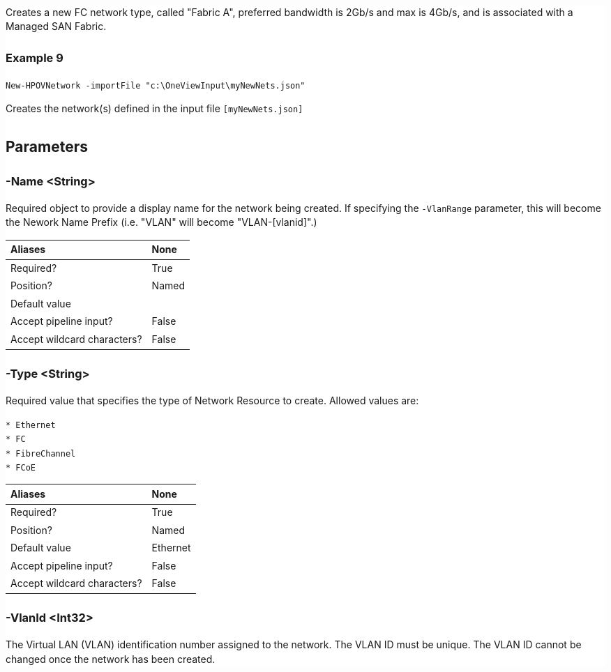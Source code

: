 Creates a new FC network type, called "Fabric A", preferred bandwidth is 2Gb/s and max is 4Gb/s, and is associated with a Managed SAN Fabric.

###  Example 9 

```text
New-HPOVNetwork -importFile "c:\OneViewInput\myNewNets.json"
```

Creates the network(s) defined in the input file `[myNewNets.json]`

## Parameters

### -Name &lt;String&gt;

Required object to provide a display name for the network being created.
If specifying the `-VlanRange` parameter, this will become the Nework Name Prefix (i.e. "VLAN" will become "VLAN-[vlanid]".)

| Aliases | None |
| :--- | :--- |
| Required? | True |
| Position? | Named |
| Default value |  |
| Accept pipeline input? | False |
| Accept wildcard characters? | False |

### -Type &lt;String&gt;

Required value that specifies the type of Network Resource to create.  Allowed values are:

    * Ethernet
    * FC
    * FibreChannel
    * FCoE

| Aliases | None |
| :--- | :--- |
| Required? | True |
| Position? | Named |
| Default value | Ethernet |
| Accept pipeline input? | False |
| Accept wildcard characters? | False |

### -VlanId &lt;Int32&gt;

The Virtual LAN (VLAN) identification number assigned to the network. The VLAN ID must be unique. The VLAN ID cannot be changed once the network has been created.
